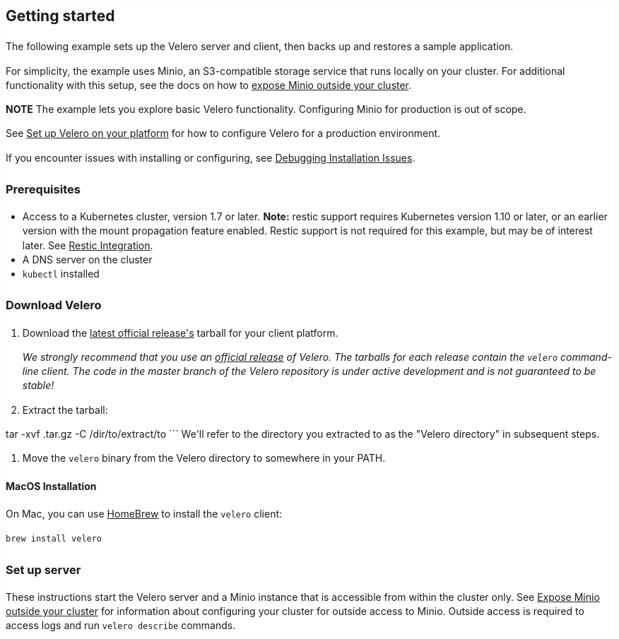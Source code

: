 ## Getting started

The following example sets up the Velero server and client, then backs up and restores a sample application.

For simplicity, the example uses Minio, an S3-compatible storage service that runs locally on your cluster.
For additional functionality with this setup, see the docs on how to [expose Minio outside your cluster][31].

**NOTE** The example lets you explore basic Velero functionality. Configuring Minio for production is out of scope.

See [Set up Velero on your platform][3] for how to configure Velero for a production environment.

If you encounter issues with installing or configuring, see [Debugging Installation Issues](debugging-install.md).

### Prerequisites

* Access to a Kubernetes cluster, version 1.7 or later.  **Note:** restic support requires Kubernetes version 1.10 or later, or an earlier version with the mount propagation feature enabled. Restic support is not required for this example, but may be of interest later. See [Restic Integration][17].
* A DNS server on the cluster
* `kubectl` installed

### Download Velero

1. Download the [latest official release's](https://github.com/heptio/velero/releases) tarball for your client platform.

    _We strongly recommend that you use an [official release](https://github.com/heptio/velero/releases) of
Velero. The tarballs for each release contain the `velero` command-line client. The code in the master branch
of the Velero repository is under active development and is not guaranteed to be stable!_

1. Extract the tarball:
    ```bash
tar -xvf <RELEASE-TARBALL-NAME>.tar.gz -C /dir/to/extract/to
    ```
    We'll refer to the directory you extracted to as the "Velero directory" in subsequent steps.

1. Move the `velero` binary from the Velero directory to somewhere in your PATH.

#### MacOS Installation

On Mac, you can use [HomeBrew](https://brew.sh) to install the `velero` client:
```bash
brew install velero
```

### Set up server

These instructions start the Velero server and a Minio instance that is accessible from within the cluster only. See [Expose Minio outside your cluster][31] for information about configuring your cluster for outside access to Minio. Outside access is required to access logs and run `velero describe` commands.


[1]: get-started.md
[3]: install-overview.md
[17]: restic.md
[18]: debugging-restores.md
[26]: https://github.com/heptio/velero/releases
[30]: https://godoc.org/github.com/robfig/cron
[31]: #expose-minio-outside-your-cluster